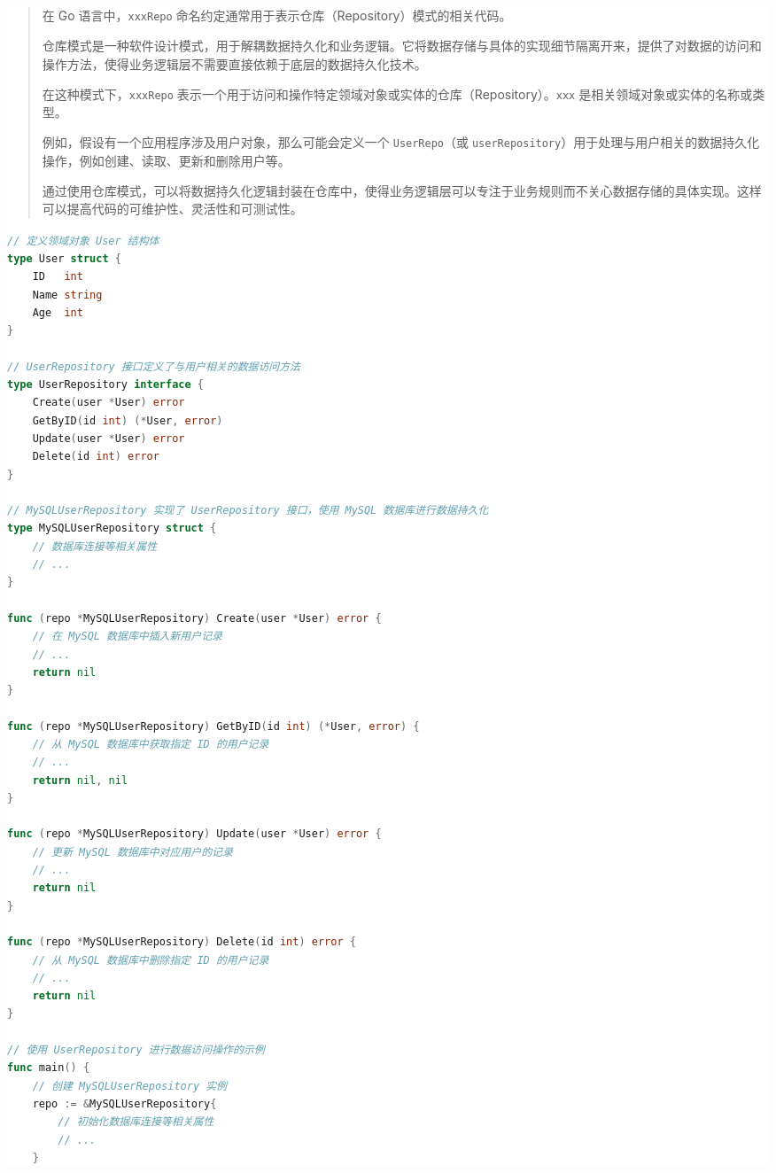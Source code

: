 > 在 Go 语言中，`xxxRepo` 命名约定通常用于表示仓库（Repository）模式的相关代码。
>
> 仓库模式是一种软件设计模式，用于解耦数据持久化和业务逻辑。它将数据存储与具体的实现细节隔离开来，提供了对数据的访问和操作方法，使得业务逻辑层不需要直接依赖于底层的数据持久化技术。
>
> 在这种模式下，`xxxRepo` 表示一个用于访问和操作特定领域对象或实体的仓库（Repository）。`xxx` 是相关领域对象或实体的名称或类型。
>
> 例如，假设有一个应用程序涉及用户对象，那么可能会定义一个 `UserRepo`（或 `userRepository`）用于处理与用户相关的数据持久化操作，例如创建、读取、更新和删除用户等。
>
> 通过使用仓库模式，可以将数据持久化逻辑封装在仓库中，使得业务逻辑层可以专注于业务规则而不关心数据存储的具体实现。这样可以提高代码的可维护性、灵活性和可测试性。

```go
// 定义领域对象 User 结构体
type User struct {
	ID   int
	Name string
	Age  int
}

// UserRepository 接口定义了与用户相关的数据访问方法
type UserRepository interface {
	Create(user *User) error
	GetByID(id int) (*User, error)
	Update(user *User) error
	Delete(id int) error
}

// MySQLUserRepository 实现了 UserRepository 接口，使用 MySQL 数据库进行数据持久化
type MySQLUserRepository struct {
	// 数据库连接等相关属性
	// ...
}

func (repo *MySQLUserRepository) Create(user *User) error {
	// 在 MySQL 数据库中插入新用户记录
	// ...
	return nil
}

func (repo *MySQLUserRepository) GetByID(id int) (*User, error) {
	// 从 MySQL 数据库中获取指定 ID 的用户记录
	// ...
	return nil, nil
}

func (repo *MySQLUserRepository) Update(user *User) error {
	// 更新 MySQL 数据库中对应用户的记录
	// ...
	return nil
}

func (repo *MySQLUserRepository) Delete(id int) error {
	// 从 MySQL 数据库中删除指定 ID 的用户记录
	// ...
	return nil
}

// 使用 UserRepository 进行数据访问操作的示例
func main() {
	// 创建 MySQLUserRepository 实例
	repo := &MySQLUserRepository{
		// 初始化数据库连接等相关属性
		// ...
	}

```